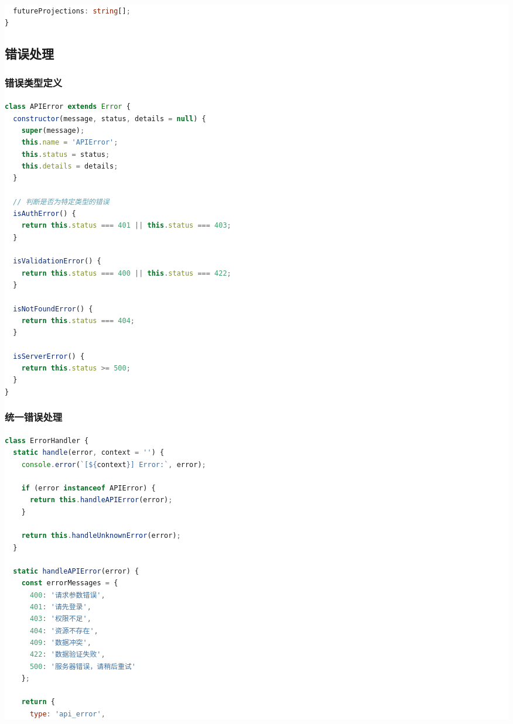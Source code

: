```typescript
  futureProjections: string[];
}
```

## 错误处理

### 错误类型定义

```javascript
class APIError extends Error {
  constructor(message, status, details = null) {
    super(message);
    this.name = 'APIError';
    this.status = status;
    this.details = details;
  }

  // 判断是否为特定类型的错误
  isAuthError() {
    return this.status === 401 || this.status === 403;
  }

  isValidationError() {
    return this.status === 400 || this.status === 422;
  }

  isNotFoundError() {
    return this.status === 404;
  }

  isServerError() {
    return this.status >= 500;
  }
}
```

### 统一错误处理

```javascript
class ErrorHandler {
  static handle(error, context = '') {
    console.error(`[${context}] Error:`, error);

    if (error instanceof APIError) {
      return this.handleAPIError(error);
    }
    
    return this.handleUnknownError(error);
  }

  static handleAPIError(error) {
    const errorMessages = {
      400: '请求参数错误',
      401: '请先登录',
      403: '权限不足',
      404: '资源不存在',
      409: '数据冲突',
      422: '数据验证失败',
      500: '服务器错误，请稍后重试'
    };

    return {
      type: 'api_error',
```